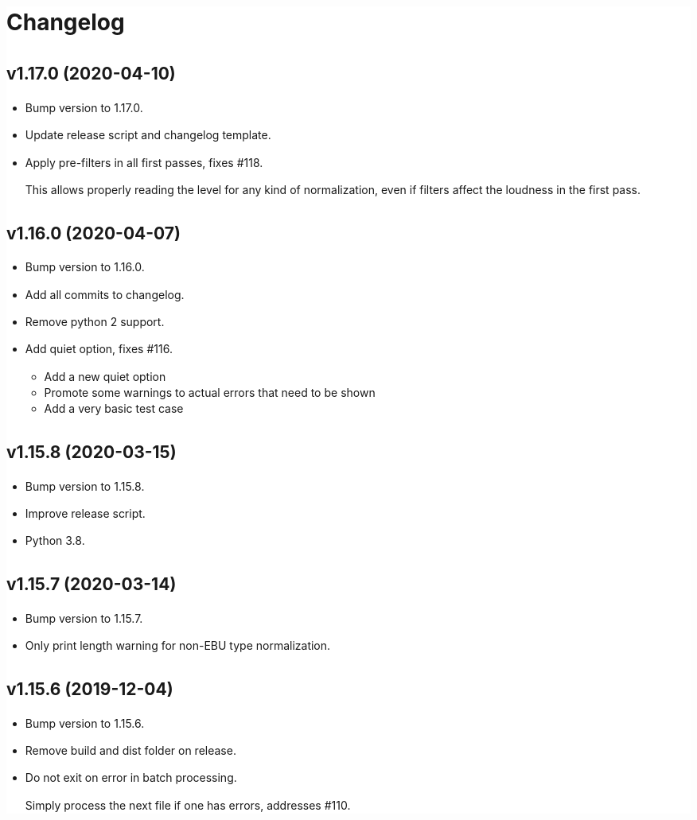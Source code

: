 # Changelog


## v1.17.0 (2020-04-10)

* Bump version to 1.17.0.

* Update release script and changelog template.

* Apply pre-filters in all first passes, fixes #118.

  This allows properly reading the level for any kind of normalization, even if
  filters affect the loudness in the first pass.


## v1.16.0 (2020-04-07)

* Bump version to 1.16.0.

* Add all commits to changelog.

* Remove python 2 support.

* Add quiet option, fixes #116.

  - Add a new quiet option
  - Promote some warnings to actual errors that need to be shown
  - Add a very basic test case


## v1.15.8 (2020-03-15)

* Bump version to 1.15.8.

* Improve release script.

* Python 3.8.


## v1.15.7 (2020-03-14)

* Bump version to 1.15.7.

* Only print length warning for non-EBU type normalization.


## v1.15.6 (2019-12-04)

* Bump version to 1.15.6.

* Remove build and dist folder on release.

* Do not exit on error in batch processing.

  Simply process the next file if one has errors, addresses #110.

